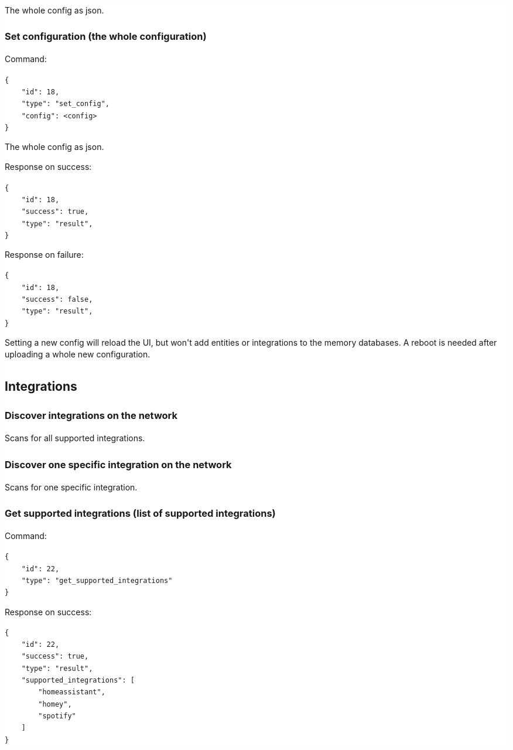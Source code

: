 The whole config as json.


### Set configuration (the whole configuration)
Command:

    {
        "id": 18,
        "type": "set_config",
        "config": <config>
    }

The whole config as json.

Response on success:

    {
        "id": 18,
        "success": true,
        "type": "result",
    }

Response on failure:

    {
        "id": 18,
        "success": false,
        "type": "result",
    }

Setting a new config will reload the UI, but won't add entities or integrations to the memory databases. A reboot is needed after uploading a whole new configuration.


## Integrations
### Discover integrations on the network
Scans for all supported integrations.

### Discover one specific integration on the network
Scans for one specific integration.


### Get supported integrations (list of supported integrations)
Command:

    {
        "id": 22,
        "type": "get_supported_integrations"
    }

Response on success:

    {
        "id": 22,
        "success": true,
        "type": "result",
        "supported_integrations": [
            "homeassistant",
            "homey",
            "spotify"
        ]
    }
